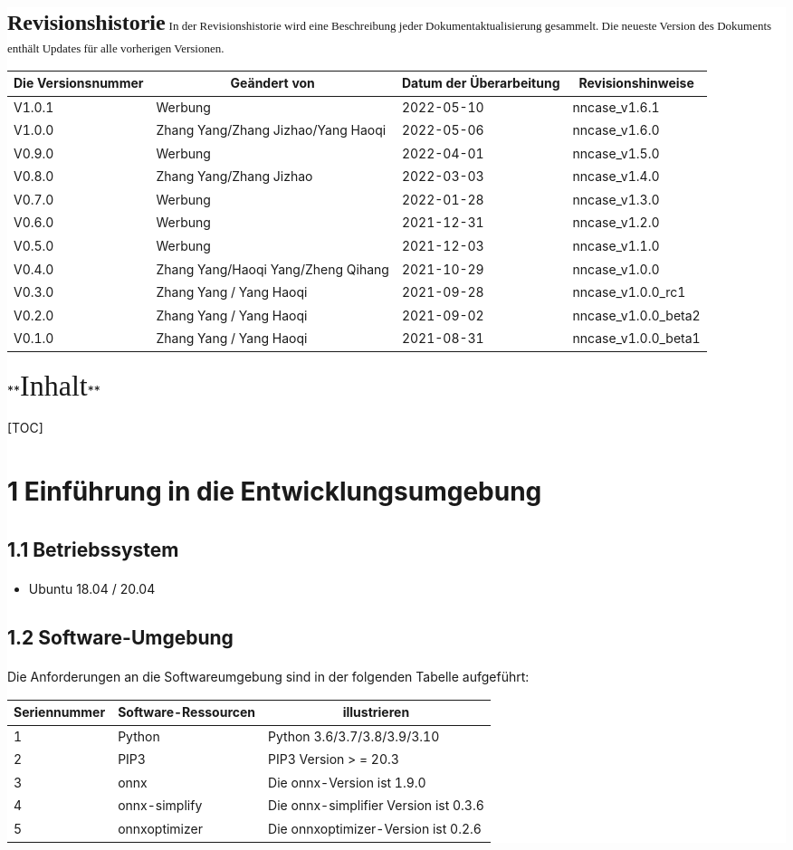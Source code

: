 **<font face="黑体"  size=5>Revisionshistorie</font>**
 <font face="宋体"  size=2>In der Revisionshistorie wird eine Beschreibung jeder Dokumentaktualisierung gesammelt. Die neueste Version des Dokuments enthält Updates für alle vorherigen Versionen. </font>

| Die Versionsnummer   | Geändert von     | Datum der Überarbeitung | Revisionshinweise |
|  :-----  |-------   |  ------  |  ------  |
| V1.0.1 | Werbung | 2022-05-10 | nncase_v1.6.1 |
| V1.0.0 | Zhang Yang/Zhang Jizhao/Yang Haoqi | 2022-05-06 | nncase_v1.6.0 |
| V0.9.0 | Werbung | 2022-04-01 | nncase_v1.5.0 |
| V0.8.0 | Zhang Yang/Zhang Jizhao | 2022-03-03 | nncase_v1.4.0 |
| V0.7.0 | Werbung | 2022-01-28 | nncase_v1.3.0 |
| V0.6.0 | Werbung | 2021-12-31 | nncase_v1.2.0 |
| V0.5.0 | Werbung | 2021-12-03 | nncase_v1.1.0 |
| V0.4.0 | Zhang Yang/Haoqi Yang/Zheng Qihang | 2021-10-29 | nncase_v1.0.0 |
| V0.3.0 | Zhang Yang / Yang Haoqi | 2021-09-28 | nncase_v1.0.0_rc1 |
| V0.2.0 | Zhang Yang / Yang Haoqi | 2021-09-02 | nncase_v1.0.0_beta2 |
| V0.1.0 | Zhang Yang / Yang Haoqi | 2021-08-31 | nncase_v1.0.0_beta1 |

<div style="page-break-after:always"></div>
**<font face="黑体"  size=6>Inhalt</font>**

[TOC]

<div style="page-break-after:always"></div>

# 1 Einführung in die Entwicklungsumgebung

## 1.1 Betriebssystem

- Ubuntu 18.04 / 20.04

## 1.2 Software-Umgebung

Die Anforderungen an die Softwareumgebung sind in der folgenden Tabelle aufgeführt:

| Seriennummer | Software-Ressourcen        | illustrieren                        |
| ---- | --------------- | --------------------------- |
| 1    | Python          | Python 3.6/3.7/3.8/3.9/3.10 |
| 2    | PIP3            | PIP3 Version > = 20.3            |
| 3    | onnx            | Die onnx-Version ist 1.9.0             |
| 4    | onnx-simplify | Die onnx-simplifier Version ist 0.3.6  |
| 5    | onnxoptimizer   | Die onnxoptimizer-Version ist 0.2.6    |
